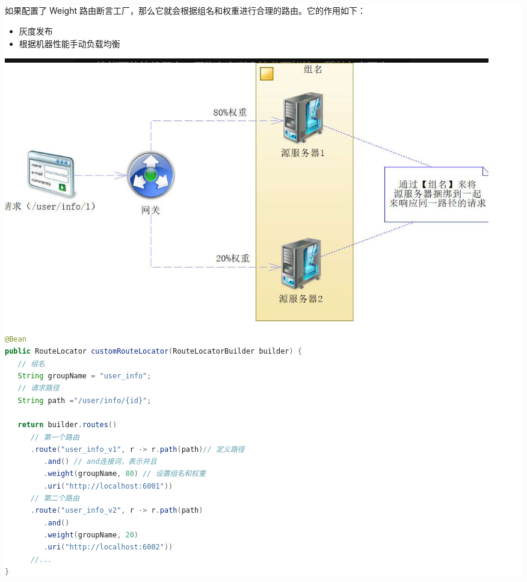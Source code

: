

如果配置了 Weight 路由断言工厂，那么它就会根据组名和权重进行合理的路由。它的作用如下：

- 灰度发布
- 根据机器性能手动负载均衡

![image-20240609192840131](./assets/image-20240609192840131.png)

~~~java
@Bean
public RouteLocator customRouteLocator(RouteLocatorBuilder builder) {
   // 组名
   String groupName = "user_info"; 
   // 请求路径
   String path ="/user/info/{id}";
    
   return builder.routes()
      // 第一个路由
      .route("user_info_v1", r -> r.path(path)// 定义路径
         .and() // and连接词，表示并且
         .weight(groupName, 80) // 设置组名和权重
         .uri("http://localhost:6001"))
      // 第二个路由
      .route("user_info_v2", r -> r.path(path) 
         .and() 
         .weight(groupName, 20)
         .uri("http://localhost:6002"))
      //...
}
~~~
